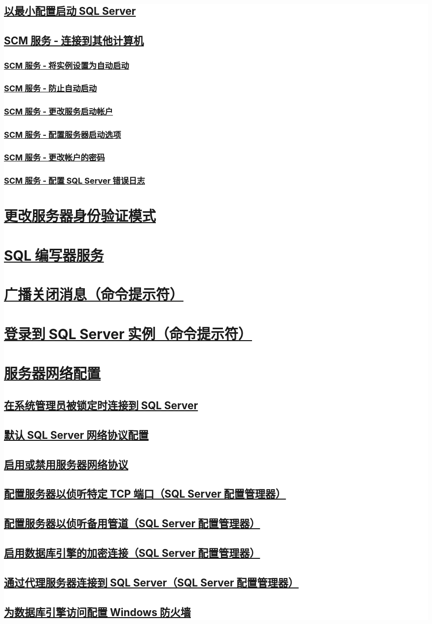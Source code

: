 ## [以最小配置启动 SQL Server](start-sql-server-with-minimal-configuration.md)  
## [SCM 服务 - 连接到其他计算机](scm-services-connect-to-another-computer.md)  
### [SCM 服务 - 将实例设置为自动启动](scm-services-set-an-instance-to-start-automatically.md)  
### [SCM 服务 - 防止自动启动](scm-services-prevent-automatic-startup-of-an-instance.md)  
### [SCM 服务 - 更改服务启动帐户](scm-services-change-the-service-startup-account.md)  
### [SCM 服务 - 配置服务器启动选项](scm-services-configure-server-startup-options.md)  
### [SCM 服务 - 更改帐户的密码](scm-services-change-the-password-of-the-accounts-used.md)  
### [SCM 服务 - 配置 SQL Server 错误日志](scm-services-configure-sql-server-error-logs.md)  
# [更改服务器身份验证模式](change-server-authentication-mode.md)  
# [SQL 编写器服务](sql-writer-service.md)  
# [广播关闭消息（命令提示符）](broadcast-a-shutdown-message-command-prompt.md)  
# [登录到 SQL Server 实例（命令提示符）](log-in-to-an-instance-of-sql-server-command-prompt.md)  
# [服务器网络配置](server-network-configuration.md)  
## [在系统管理员被锁定时连接到 SQL Server](connect-to-sql-server-when-system-administrators-are-locked-out.md)  
## [默认 SQL Server 网络协议配置](default-sql-server-network-protocol-configuration.md)  
## [启用或禁用服务器网络协议](enable-or-disable-a-server-network-protocol.md)  
## [配置服务器以侦听特定 TCP 端口（SQL Server 配置管理器）](configure-a-server-to-listen-on-a-specific-tcp-port.md)  
## [配置服务器以侦听备用管道（SQL Server 配置管理器）](configure-a-server-to-listen-on-an-alternate-pipe.md)  
## [启用数据库引擎的加密连接（SQL Server 配置管理器）](enable-encrypted-connections-to-the-database-engine.md)  
## [通过代理服务器连接到 SQL Server（SQL Server 配置管理器）](connect-to-sql-server-through-a-proxy-server-sql-server-configuration-manager.md)  
## [为数据库引擎访问配置 Windows 防火墙](configure-a-windows-firewall-for-database-engine-access.md)  